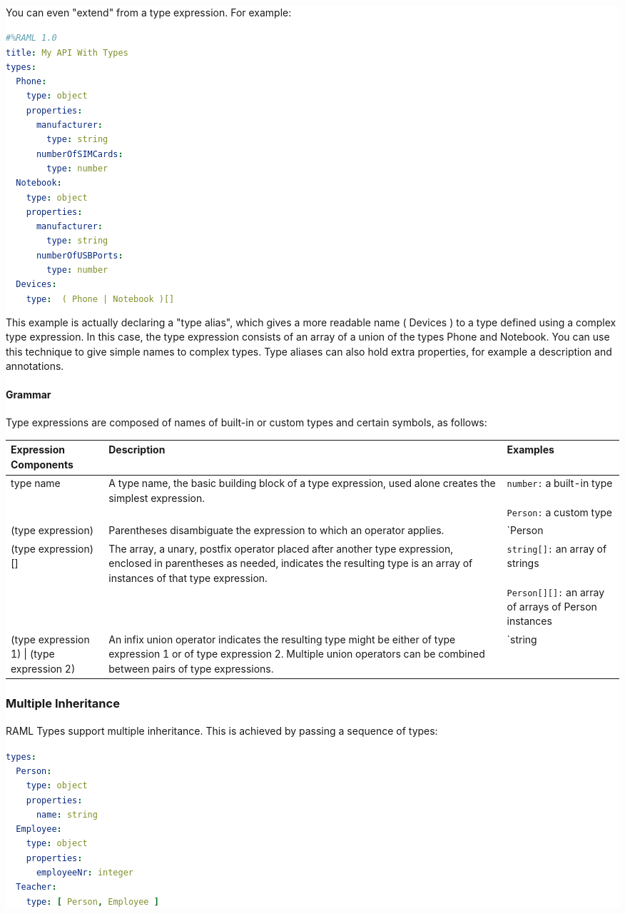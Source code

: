 You can even "extend" from a type expression. For example:

```yaml
#%RAML 1.0
title: My API With Types
types:
  Phone:
    type: object
    properties:
      manufacturer:
        type: string
      numberOfSIMCards:
        type: number
  Notebook:
    type: object
    properties:
      manufacturer:
        type: string
      numberOfUSBPorts:
        type: number
  Devices:
    type:  ( Phone | Notebook )[]
```

This example is actually declaring a "type alias", which gives a more readable name ( Devices ) to a type defined using a complex type expression. In this case, the type expression consists of an array of a union of the types Phone and Notebook. You can use this technique to give simple names to complex types. Type aliases can also hold extra properties, for example a description and annotations.

#### Grammar

Type expressions are composed of names of built-in or custom types and certain symbols, as follows:

| Expression Components | Description | Examples
|:--------------------------|:------------|:---------|
| type name | A type name, the basic building block of a type expression, used alone creates the simplest expression. | `number:` a built-in type<br><br>`Person:` a custom type
| (type expression) | Parentheses disambiguate the expression to which an operator applies. | `Person | Animal[]`<br><br>`( Person | Animal )[]`
| (type expression)[] | The array, a unary, postfix operator placed after another type expression, enclosed in parentheses as needed, indicates the resulting type is an array of instances of that type expression. | `string[]:` an array of strings<br><br>`Person[][]:` an array of arrays of Person instances
| (type expression 1) &#124; (type expression 2) | An infix union operator indicates the resulting type might be either of type expression 1 or of type expression 2. Multiple union operators can be combined between pairs of type expressions. | `string | number:` either a string or a number <br><br> `X | Y | Z`: either an X or a Y or a Z <br><br>`(Manager | Admin)[]:` an array whose members consist of Manager or Admin instances<br><br>`Manager[] | Admin[]:` an array of Manager instances or an array of Admin instances.

### Multiple Inheritance

RAML Types support multiple inheritance. This is achieved by passing a sequence of types:

```yaml
types:
  Person:
    type: object
    properties:
      name: string
  Employee:
    type: object
    properties:
      employeeNr: integer
  Teacher:
    type: [ Person, Employee ]
```
